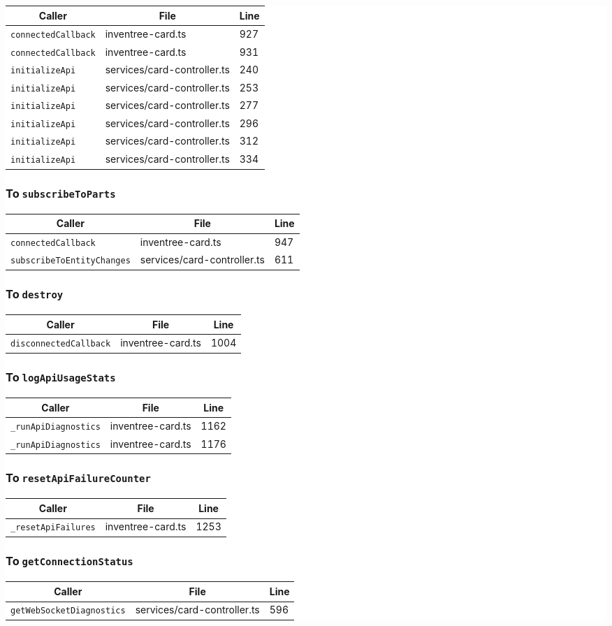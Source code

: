 | Caller | File | Line |
|--------|------|------|
| `connectedCallback` | inventree-card.ts | 927 |
| `connectedCallback` | inventree-card.ts | 931 |
| `initializeApi` | services/card-controller.ts | 240 |
| `initializeApi` | services/card-controller.ts | 253 |
| `initializeApi` | services/card-controller.ts | 277 |
| `initializeApi` | services/card-controller.ts | 296 |
| `initializeApi` | services/card-controller.ts | 312 |
| `initializeApi` | services/card-controller.ts | 334 |

### To `subscribeToParts`

| Caller | File | Line |
|--------|------|------|
| `connectedCallback` | inventree-card.ts | 947 |
| `subscribeToEntityChanges` | services/card-controller.ts | 611 |

### To `destroy`

| Caller | File | Line |
|--------|------|------|
| `disconnectedCallback` | inventree-card.ts | 1004 |

### To `logApiUsageStats`

| Caller | File | Line |
|--------|------|------|
| `_runApiDiagnostics` | inventree-card.ts | 1162 |
| `_runApiDiagnostics` | inventree-card.ts | 1176 |

### To `resetApiFailureCounter`

| Caller | File | Line |
|--------|------|------|
| `_resetApiFailures` | inventree-card.ts | 1253 |

### To `getConnectionStatus`

| Caller | File | Line |
|--------|------|------|
| `getWebSocketDiagnostics` | services/card-controller.ts | 596 |
